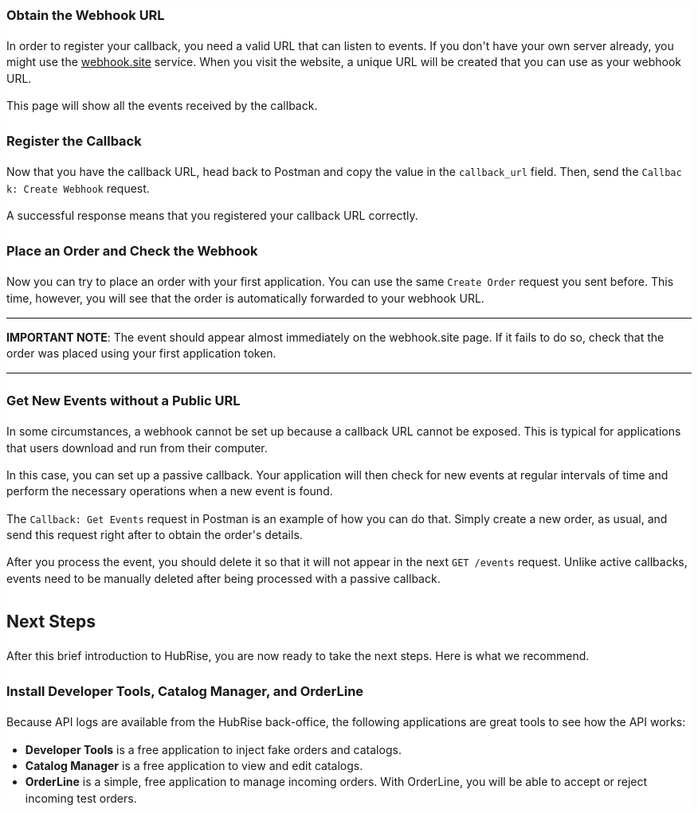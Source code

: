 ### Obtain the Webhook URL

In order to register your callback, you need a valid URL that can listen to events. If you don't have your own server already, you might use the [webhook.site](https://webhook.site/) service. When you visit the website, a unique URL will be created that you can use as your webhook URL.

This page will show all the events received by the callback.

### Register the Callback

Now that you have the callback URL, head back to Postman and copy the value in the `callback_url` field. Then, send the `Callback: Create Webhook` request.

A successful response means that you registered your callback URL correctly.

### Place an Order and Check the Webhook

Now you can try to place an order with your first application. You can use the same `Create Order` request you sent before. This time, however, you will see that the order is automatically forwarded to your webhook URL.

---

**IMPORTANT NOTE**: The event should appear almost immediately on the webhook.site page. If it fails to do so, check that the order was placed using your first application token.

---

### Get New Events without a Public URL

In some circumstances, a webhook cannot be set up because a callback URL cannot be exposed. This is typical for applications that users download and run from their computer.

In this case, you can set up a passive callback. Your application will then check for new events at regular intervals of time and perform the necessary operations when a new event is found.

The `Callback: Get Events` request in Postman is an example of how you can do that. Simply create a new order, as usual, and send this request right after to obtain the order's details.

After you process the event, you should delete it so that it will not appear in the next `GET /events` request.
Unlike active callbacks, events need to be manually deleted after being processed with a passive callback.

## Next Steps

After this brief introduction to HubRise, you are now ready to take the next steps. Here is what we recommend.

### Install Developer Tools, Catalog Manager, and OrderLine

Because API logs are available from the HubRise back-office, the following applications are great tools to see how the API works:

- **Developer Tools** is a free application to inject fake orders and catalogs.
- **Catalog Manager** is a free application to view and edit catalogs.
- **OrderLine** is a simple, free application to manage incoming orders. With OrderLine, you will be able to accept or reject incoming test orders.
